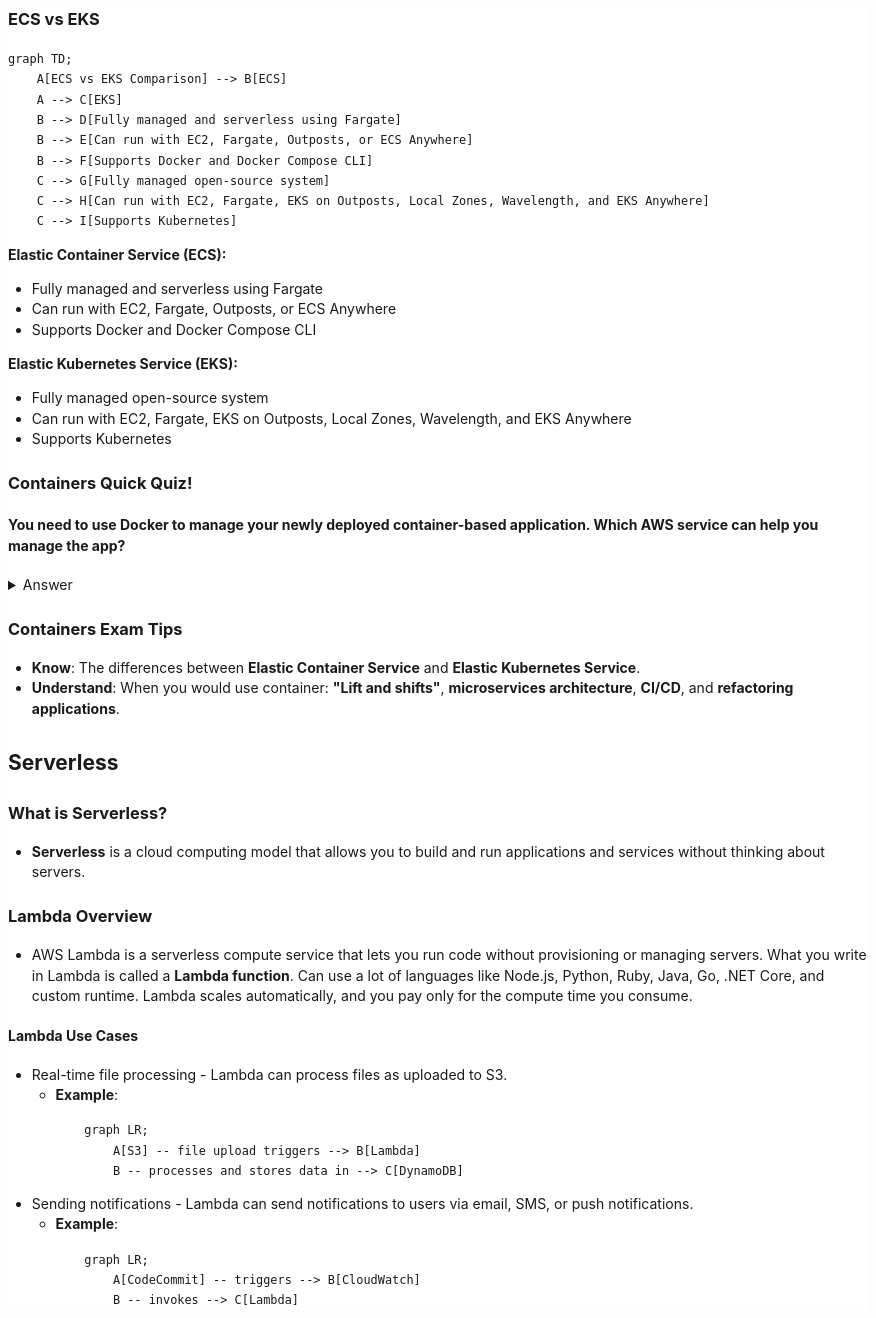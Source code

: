     

### ECS vs EKS

```mermaid
graph TD;
    A[ECS vs EKS Comparison] --> B[ECS]
    A --> C[EKS]
    B --> D[Fully managed and serverless using Fargate]
    B --> E[Can run with EC2, Fargate, Outposts, or ECS Anywhere]
    B --> F[Supports Docker and Docker Compose CLI]
    C --> G[Fully managed open-source system]
    C --> H[Can run with EC2, Fargate, EKS on Outposts, Local Zones, Wavelength, and EKS Anywhere]
    C --> I[Supports Kubernetes]
```

**Elastic Container Service (ECS):**
- Fully managed and serverless using Fargate
- Can run with EC2, Fargate, Outposts, or ECS Anywhere
- Supports Docker and Docker Compose CLI

**Elastic Kubernetes Service (EKS):**
- Fully managed open-source system
- Can run with EC2, Fargate, EKS on Outposts, Local Zones, Wavelength, and EKS Anywhere
- Supports Kubernetes

### Containers Quick Quiz!
#### **You need to use Docker to manage your newly deployed container-based application. Which AWS service can help you manage the app?**
<details><summary>Answer</summary></details>

### Containers Exam Tips
- **Know**: The differences between **Elastic Container Service** and **Elastic Kubernetes Service**.
- **Understand**: When you would use container: **"Lift and shifts"**, **microservices architecture**, **CI/CD**, and **refactoring applications**.

## Serverless
### What is Serverless?
- **Serverless** is a cloud computing model that allows you to build and run applications and services without thinking about servers.
### Lambda Overview
- AWS Lambda is a serverless compute service that lets you run code without provisioning or managing servers. What you write in Lambda is called a **Lambda function**. Can use a lot of languages like Node.js, Python, Ruby, Java, Go, .NET Core, and custom runtime. Lambda scales automatically, and you pay only for the compute time you consume.

#### Lambda Use Cases
- Real-time file processing - Lambda can process files as uploaded to S3.
    - **Example**:
        ```mermaid
            graph LR;
                A[S3] -- file upload triggers --> B[Lambda]
                B -- processes and stores data in --> C[DynamoDB]
        ```
- Sending notifications - Lambda can send notifications to users via email, SMS, or push notifications.
    - **Example**:
        ```mermaid
            graph LR;
                A[CodeCommit] -- triggers --> B[CloudWatch]
                B -- invokes --> C[Lambda]
